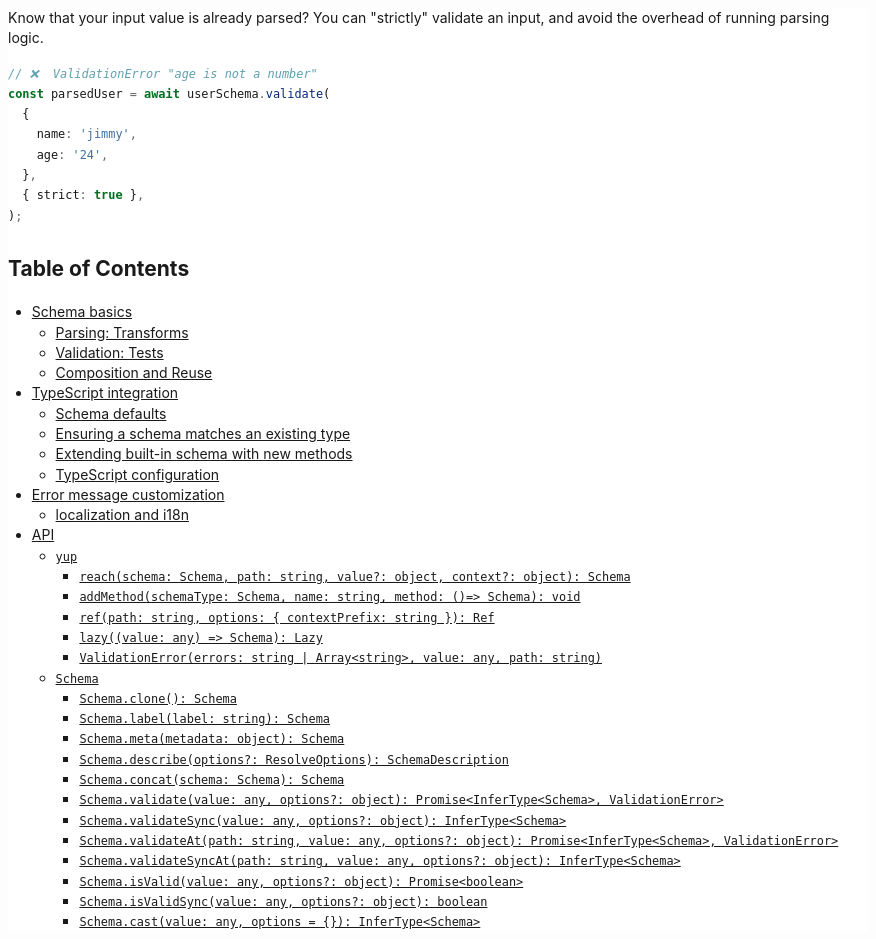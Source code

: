 Know that your input value is already parsed? You can "strictly" validate an input, and avoid the overhead
of running parsing logic.

```ts
// ❌  ValidationError "age is not a number"
const parsedUser = await userSchema.validate(
  {
    name: 'jimmy',
    age: '24',
  },
  { strict: true },
);
```

## Table of Contents






- [Schema basics](#schema-basics)
  - [Parsing: Transforms](#parsing-transforms)
  - [Validation: Tests](#validation-tests)
  - [Composition and Reuse](#composition-and-reuse)
- [TypeScript integration](#typescript-integration)
  - [Schema defaults](#schema-defaults)
  - [Ensuring a schema matches an existing type](#ensuring-a-schema-matches-an-existing-type)
  - [Extending built-in schema with new methods](#extending-built-in-schema-with-new-methods)
  - [TypeScript configuration](#typescript-configuration)
- [Error message customization](#error-message-customization)
  - [localization and i18n](#localization-and-i18n)
- [API](#api)
  - [`yup`](#yup)
    - [`reach(schema: Schema, path: string, value?: object, context?: object): Schema`](#reachschema-schema-path-string-value-object-context-object-schema)
    - [`addMethod(schemaType: Schema, name: string, method: ()=> Schema): void`](#addmethodschematype-schema-name-string-method--schema-void)
    - [`ref(path: string, options: { contextPrefix: string }): Ref`](#refpath-string-options--contextprefix-string--ref)
    - [`lazy((value: any) => Schema): Lazy`](#lazyvalue-any--schema-lazy)
    - [`ValidationError(errors: string | Array<string>, value: any, path: string)`](#validationerrorerrors-string--arraystring-value-any-path-string)
  - [`Schema`](#schema)
    - [`Schema.clone(): Schema`](#schemaclone-schema)
    - [`Schema.label(label: string): Schema`](#schemalabellabel-string-schema)
    - [`Schema.meta(metadata: object): Schema`](#schemametametadata-object-schema)
    - [`Schema.describe(options?: ResolveOptions): SchemaDescription`](#schemadescribeoptions-resolveoptions-schemadescription)
    - [`Schema.concat(schema: Schema): Schema`](#schemaconcatschema-schema-schema)
    - [`Schema.validate(value: any, options?: object): Promise<InferType<Schema>, ValidationError>`](#schemavalidatevalue-any-options-object-promiseinfertypeschema-validationerror)
    - [`Schema.validateSync(value: any, options?: object): InferType<Schema>`](#schemavalidatesyncvalue-any-options-object-infertypeschema)
    - [`Schema.validateAt(path: string, value: any, options?: object): Promise<InferType<Schema>, ValidationError>`](#schemavalidateatpath-string-value-any-options-object-promiseinfertypeschema-validationerror)
    - [`Schema.validateSyncAt(path: string, value: any, options?: object): InferType<Schema>`](#schemavalidatesyncatpath-string-value-any-options-object-infertypeschema)
    - [`Schema.isValid(value: any, options?: object): Promise<boolean>`](#schemaisvalidvalue-any-options-object-promiseboolean)
    - [`Schema.isValidSync(value: any, options?: object): boolean`](#schemaisvalidsyncvalue-any-options-object-boolean)
    - [`Schema.cast(value: any, options = {}): InferType<Schema>`](#schemacastvalue-any-options---infertypeschema)